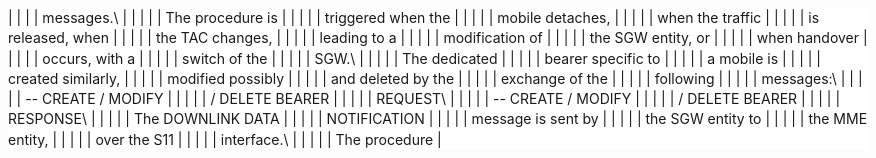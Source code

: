 |                          |             |       | messages.\         |
|                          |             |       | The procedure is   |
|                          |             |       | triggered when the |
|                          |             |       | mobile detaches,   |
|                          |             |       | when the traffic   |
|                          |             |       | is released, when  |
|                          |             |       | the TAC changes,   |
|                          |             |       | leading to a       |
|                          |             |       | modification of    |
|                          |             |       | the SGW entity, or |
|                          |             |       | when handover      |
|                          |             |       | occurs, with a     |
|                          |             |       | switch of the      |
|                          |             |       | SGW.\              |
|                          |             |       | The dedicated      |
|                          |             |       | bearer specific to |
|                          |             |       | a mobile is        |
|                          |             |       | created similarly, |
|                          |             |       | modified possibly  |
|                          |             |       | and deleted by the |
|                          |             |       | exchange of the    |
|                          |             |       | following          |
|                          |             |       | messages:\         |
|                          |             |       | -- CREATE / MODIFY |
|                          |             |       | / DELETE BEARER    |
|                          |             |       | REQUEST\           |
|                          |             |       | -- CREATE / MODIFY |
|                          |             |       | / DELETE BEARER    |
|                          |             |       | RESPONSE\          |
|                          |             |       | The DOWNLINK DATA  |
|                          |             |       | NOTIFICATION       |
|                          |             |       | message is sent by |
|                          |             |       | the SGW entity to  |
|                          |             |       | the MME entity,    |
|                          |             |       | over the S11       |
|                          |             |       | interface.\        |
|                          |             |       | The procedure      |